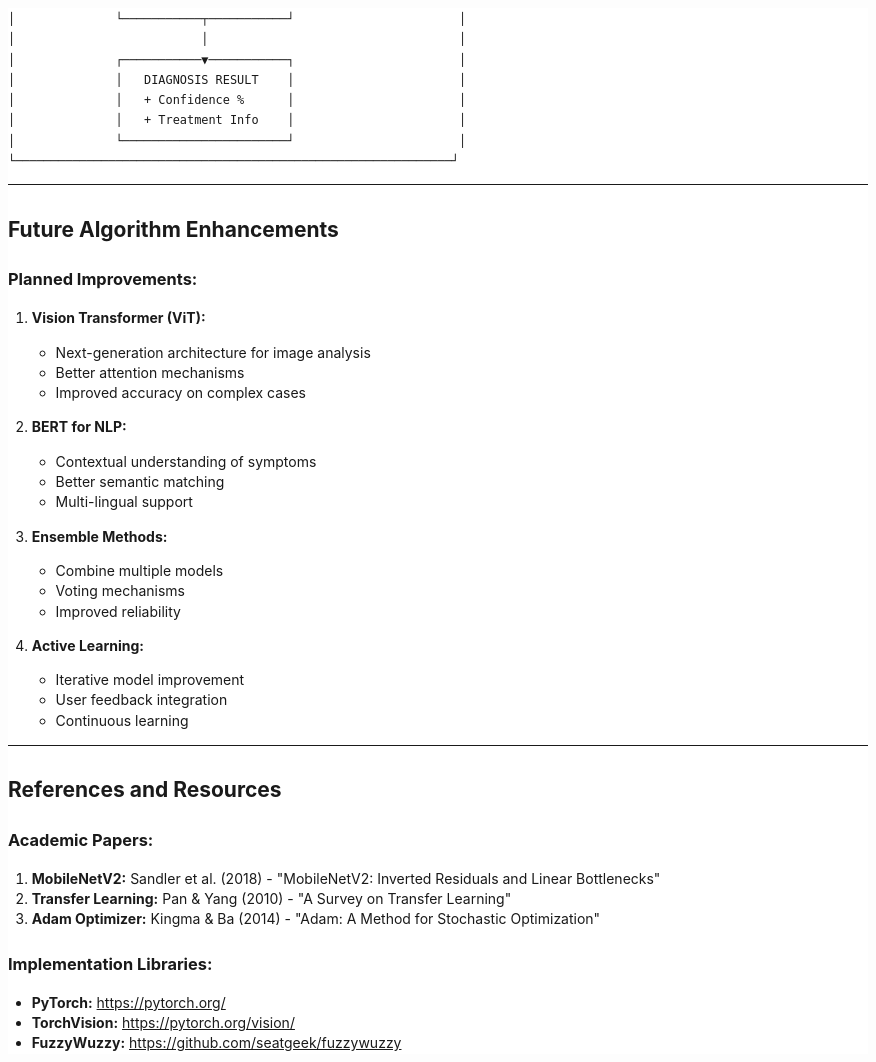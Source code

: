 ```
│              └───────────┬───────────┘                       │
│                          │                                   │
│              ┌───────────▼───────────┐                       │
│              │   DIAGNOSIS RESULT    │                       │
│              │   + Confidence %      │                       │
│              │   + Treatment Info    │                       │
│              └───────────────────────┘                       │
└─────────────────────────────────────────────────────────────┘
```

---

## Future Algorithm Enhancements

### Planned Improvements:

1. **Vision Transformer (ViT):**
   - Next-generation architecture for image analysis
   - Better attention mechanisms
   - Improved accuracy on complex cases

2. **BERT for NLP:**
   - Contextual understanding of symptoms
   - Better semantic matching
   - Multi-lingual support

3. **Ensemble Methods:**
   - Combine multiple models
   - Voting mechanisms
   - Improved reliability

4. **Active Learning:**
   - Iterative model improvement
   - User feedback integration
   - Continuous learning

---

## References and Resources

### Academic Papers:
1. **MobileNetV2:** Sandler et al. (2018) - "MobileNetV2: Inverted Residuals and Linear Bottlenecks"
2. **Transfer Learning:** Pan & Yang (2010) - "A Survey on Transfer Learning"
3. **Adam Optimizer:** Kingma & Ba (2014) - "Adam: A Method for Stochastic Optimization"

### Implementation Libraries:
- **PyTorch:** https://pytorch.org/
- **TorchVision:** https://pytorch.org/vision/
- **FuzzyWuzzy:** https://github.com/seatgeek/fuzzywuzzy
